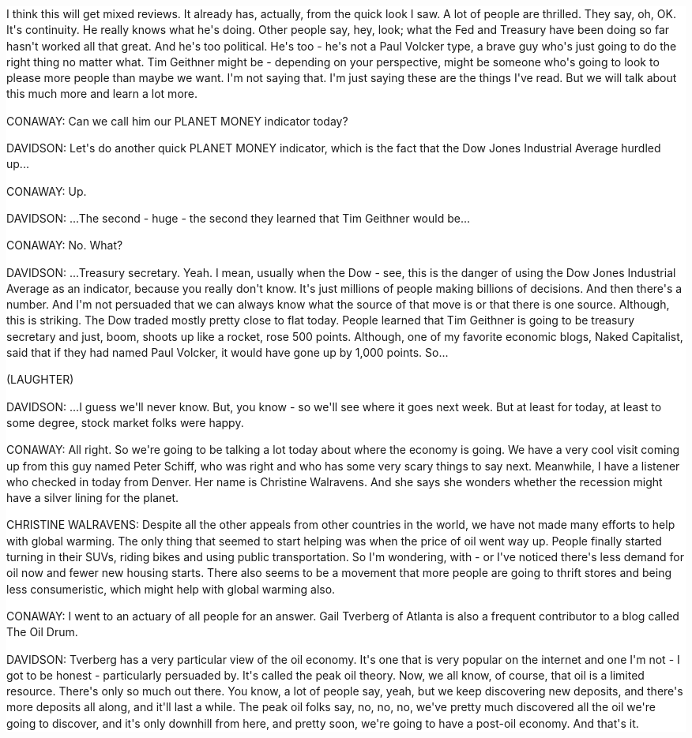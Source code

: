 I think this will get mixed reviews. It already has, actually, from the quick look I saw. A lot of people are thrilled. They say, oh, OK. It's continuity. He really knows what he's doing. Other people say, hey, look; what the Fed and Treasury have been doing so far hasn't worked all that great. And he's too political. He's too - he's not a Paul Volcker type, a brave guy who's just going to do the right thing no matter what. Tim Geithner might be - depending on your perspective, might be someone who's going to look to please more people than maybe we want. I'm not saying that. I'm just saying these are the things I've read. But we will talk about this much more and learn a lot more.

CONAWAY: Can we call him our PLANET MONEY indicator today?

DAVIDSON: Let's do another quick PLANET MONEY indicator, which is the fact that the Dow Jones Industrial Average hurdled up...

CONAWAY: Up.

DAVIDSON: ...The second - huge - the second they learned that Tim Geithner would be...

CONAWAY: No. What?

DAVIDSON: ...Treasury secretary. Yeah. I mean, usually when the Dow - see, this is the danger of using the Dow Jones Industrial Average as an indicator, because you really don't know. It's just millions of people making billions of decisions. And then there's a number. And I'm not persuaded that we can always know what the source of that move is or that there is one source. Although, this is striking. The Dow traded mostly pretty close to flat today. People learned that Tim Geithner is going to be treasury secretary and just, boom, shoots up like a rocket, rose 500 points. Although, one of my favorite economic blogs, Naked Capitalist, said that if they had named Paul Volcker, it would have gone up by 1,000 points. So...

(LAUGHTER)

DAVIDSON: ...I guess we'll never know. But, you know - so we'll see where it goes next week. But at least for today, at least to some degree, stock market folks were happy.

CONAWAY: All right. So we're going to be talking a lot today about where the economy is going. We have a very cool visit coming up from this guy named Peter Schiff, who was right and who has some very scary things to say next. Meanwhile, I have a listener who checked in today from Denver. Her name is Christine Walravens. And she says she wonders whether the recession might have a silver lining for the planet.

CHRISTINE WALRAVENS: Despite all the other appeals from other countries in the world, we have not made many efforts to help with global warming. The only thing that seemed to start helping was when the price of oil went way up. People finally started turning in their SUVs, riding bikes and using public transportation. So I'm wondering, with - or I've noticed there's less demand for oil now and fewer new housing starts. There also seems to be a movement that more people are going to thrift stores and being less consumeristic, which might help with global warming also.

CONAWAY: I went to an actuary of all people for an answer. Gail Tverberg of Atlanta is also a frequent contributor to a blog called The Oil Drum.

DAVIDSON: Tverberg has a very particular view of the oil economy. It's one that is very popular on the internet and one I'm not - I got to be honest - particularly persuaded by. It's called the peak oil theory. Now, we all know, of course, that oil is a limited resource. There's only so much out there. You know, a lot of people say, yeah, but we keep discovering new deposits, and there's more deposits all along, and it'll last a while. The peak oil folks say, no, no, no, we've pretty much discovered all the oil we're going to discover, and it's only downhill from here, and pretty soon, we're going to have a post-oil economy. And that's it.
